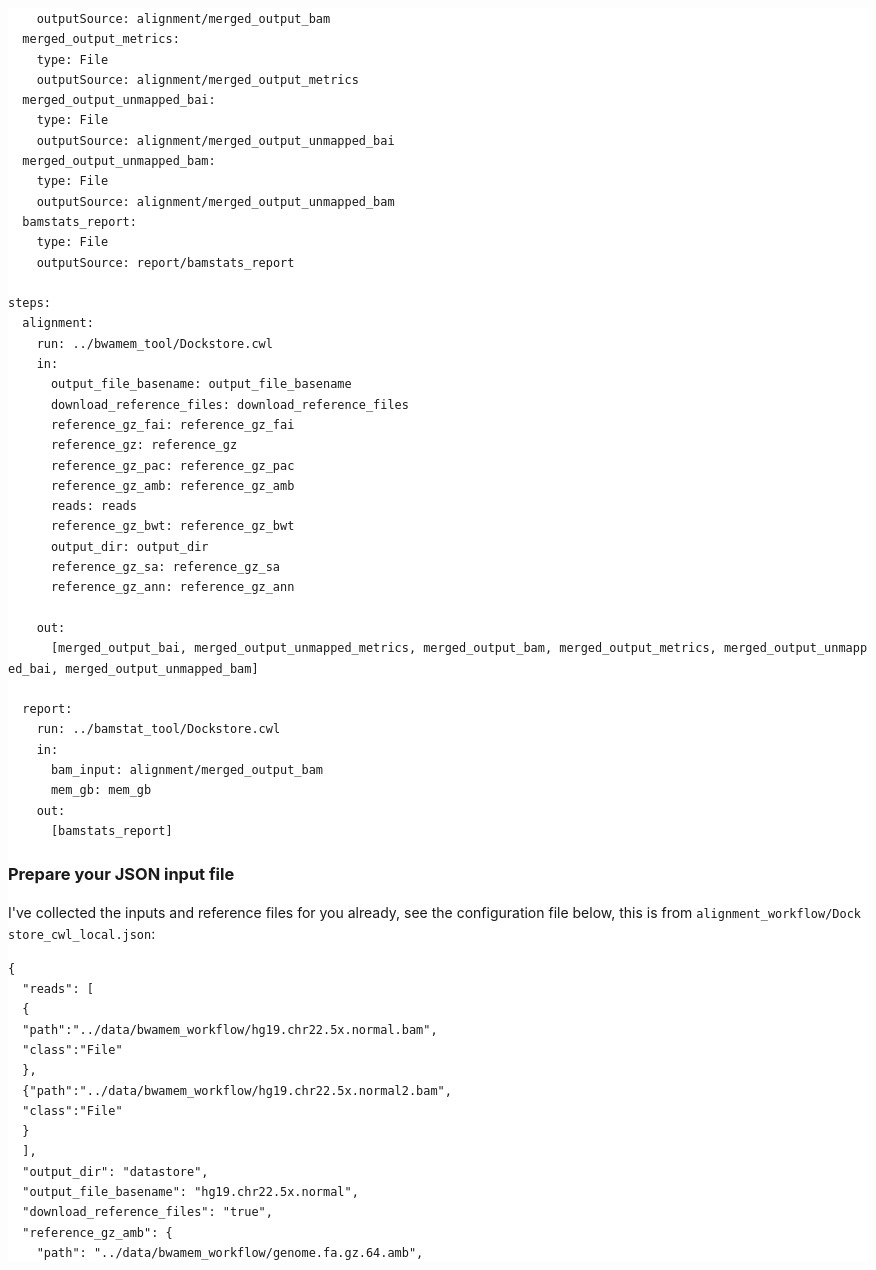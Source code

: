 ```
    outputSource: alignment/merged_output_bam
  merged_output_metrics:
    type: File
    outputSource: alignment/merged_output_metrics
  merged_output_unmapped_bai:
    type: File
    outputSource: alignment/merged_output_unmapped_bai
  merged_output_unmapped_bam:
    type: File
    outputSource: alignment/merged_output_unmapped_bam
  bamstats_report:
    type: File
    outputSource: report/bamstats_report

steps:
  alignment:
    run: ../bwamem_tool/Dockstore.cwl
    in:
      output_file_basename: output_file_basename
      download_reference_files: download_reference_files
      reference_gz_fai: reference_gz_fai
      reference_gz: reference_gz
      reference_gz_pac: reference_gz_pac
      reference_gz_amb: reference_gz_amb
      reads: reads
      reference_gz_bwt: reference_gz_bwt
      output_dir: output_dir
      reference_gz_sa: reference_gz_sa
      reference_gz_ann: reference_gz_ann

    out:
      [merged_output_bai, merged_output_unmapped_metrics, merged_output_bam, merged_output_metrics, merged_output_unmapped_bai, merged_output_unmapped_bam]

  report:
    run: ../bamstat_tool/Dockstore.cwl
    in:
      bam_input: alignment/merged_output_bam
      mem_gb: mem_gb
    out:
      [bamstats_report]
```

### Prepare your JSON input file

I've collected the inputs and reference files for you already, see the configuration
file below, this is from `alignment_workflow/Dockstore_cwl_local.json`:

```
{
  "reads": [
  {
  "path":"../data/bwamem_workflow/hg19.chr22.5x.normal.bam",
  "class":"File"
  },
  {"path":"../data/bwamem_workflow/hg19.chr22.5x.normal2.bam",
  "class":"File"
  }
  ],
  "output_dir": "datastore",
  "output_file_basename": "hg19.chr22.5x.normal",
  "download_reference_files": "true",
  "reference_gz_amb": {
    "path": "../data/bwamem_workflow/genome.fa.gz.64.amb",
```
